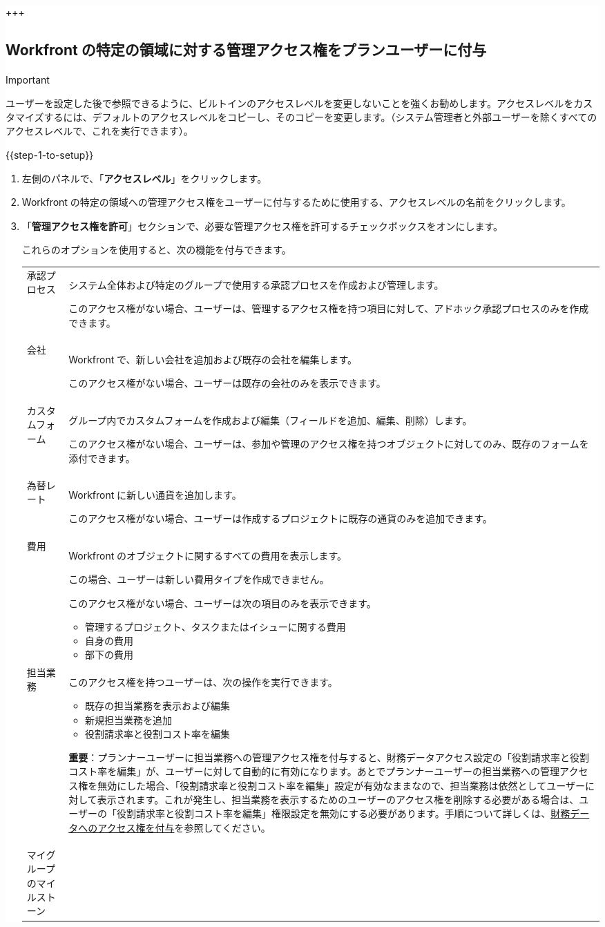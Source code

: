 +++

## Workfront の特定の領域に対する管理アクセス権をプランユーザーに付与

>[!IMPORTANT]
>
>ユーザーを設定した後で参照できるように、ビルトインのアクセスレベルを変更しないことを強くお勧めします。アクセスレベルをカスタマイズするには、デフォルトのアクセスレベルをコピーし、そのコピーを変更します。（システム管理者と外部ユーザーを除くすべてのアクセスレベルで、これを実行できます）。

{{step-1-to-setup}}

1. 左側のパネルで、「**アクセスレベル**」をクリックします。
1. Workfront の特定の領域への管理アクセス権をユーザーに付与するために使用する、アクセスレベルの名前をクリックします。
1. 「**管理アクセス権を許可**」セクションで、必要な管理アクセス権を許可するチェックボックスをオンにします。

   これらのオプションを使用すると、次の機能を付与できます。

   <table style="table-layout:auto"> 
    <col> 
    <col> 
    <tbody> 
     <tr> 
      <td role="rowheader">承認プロセス</td> 
      <td><p>システム全体および特定のグループで使用する承認プロセスを作成および管理します。</p><p>このアクセス権がない場合、ユーザーは、管理するアクセス権を持つ項目に対して、アドホック承認プロセスのみを作成できます。</p></td> 
     </tr> 
     <tr> 
      <td role="rowheader">会社</td> 
      <td><p>Workfront で、新しい会社を追加および既存の会社を編集します。</p>
      <p>このアクセス権がない場合、ユーザーは既存の会社のみを表示できます。</p></td> 
     </tr> 
     <tr> 
      <td role="rowheader">カスタムフォーム</td> 
      <td><p>グループ内でカスタムフォームを作成および編集（フィールドを追加、編集、削除）します。</p><p>このアクセス権がない場合、ユーザーは、参加や管理のアクセス権を持つオブジェクトに対してのみ、既存のフォームを添付できます。</p></td> 
     </tr> 
     <tr> 
      <td role="rowheader">為替レート</td> 
      <td> <p>Workfront に新しい通貨を追加します。</p> <p>このアクセス権がない場合、ユーザーは作成するプロジェクトに既存の通貨のみを追加できます。</p> </td> 
     </tr> 
     <tr> 
      <td role="rowheader">費用</td> 
      <td><p>Workfront のオブジェクトに関するすべての費用を表示します。</p><p>この場合、ユーザーは新しい費用タイプを作成できません。</p><p>このアクセス権がない場合、ユーザーは次の項目のみを表示できます。</p>
       <ul>
        <li>管理するプロジェクト、タスクまたはイシューに関する費用</li>
        <li>自身の費用</li>
        <li>部下の費用</li>
       </ul></td> 
     </tr> 
     <tr> 
      <td role="rowheader">担当業務</td> 
      <td> <p>このアクセス権を持つユーザーは、次の操作を実行できます。</p> 
       <ul> 
        <li>既存の担当業務を表示および編集</li> 
        <li>新規担当業務を追加</li> 
        <li>役割請求率と役割コスト率を編集</li> 
       </ul> <p><b>重要</b>：プランナーユーザーに担当業務への管理アクセス権を付与すると、財務データアクセス設定の「役割請求率と役割コスト率を編集」が、ユーザーに対して自動的に有効になります。あとでプランナーユーザーの担当業務への管理アクセス権を無効にした場合、「役割請求率と役割コスト率を編集」設定が有効なままなので、担当業務は依然としてユーザーに対して表示されます。これが発生し、担当業務を表示するためのユーザーのアクセス権を削除する必要がある場合は、ユーザーの「役割請求率と役割コスト率を編集」権限設定を無効にする必要があります。手順について詳しくは、<a href="../../../administration-and-setup/add-users/configure-and-grant-access/grant-access-financial.md" class="MCXref xref">財務データへのアクセス権を付与</a>を参照してください。</p> </td> 
     </tr> 
     <tr> 
      <td role="rowheader">マイグループのマイルストーン</td> 